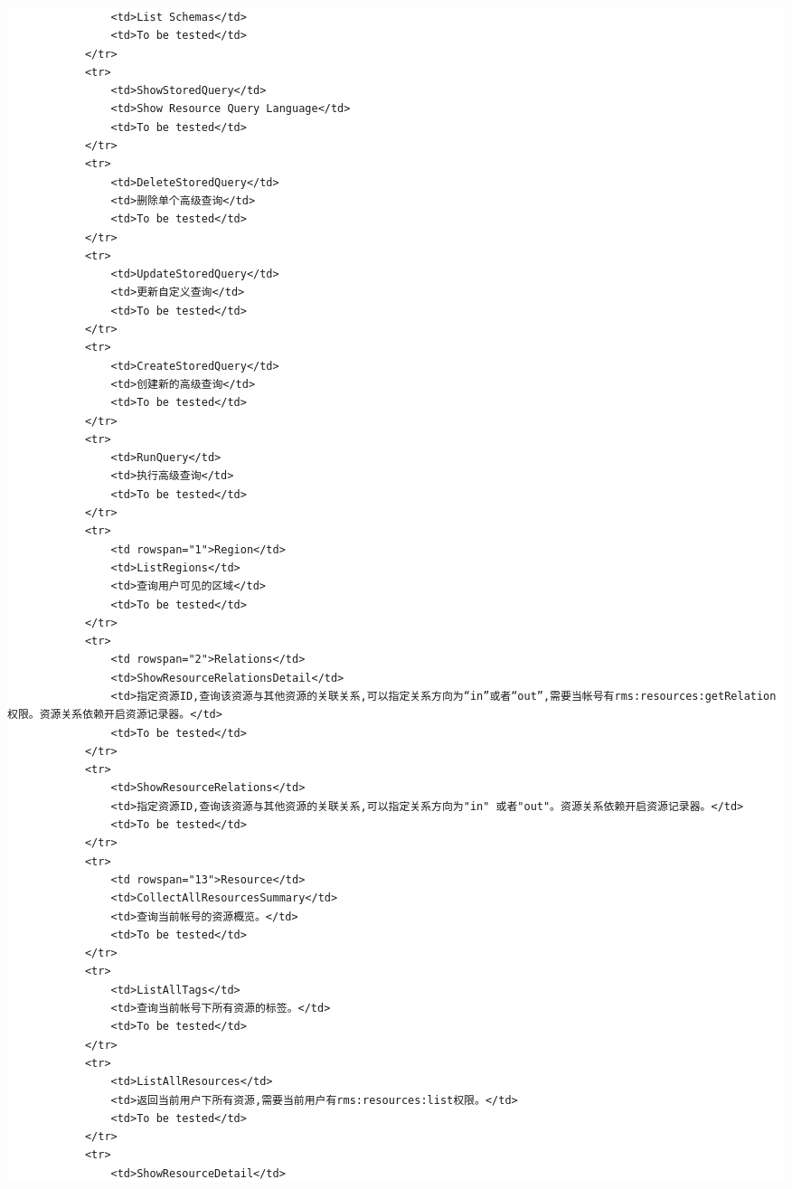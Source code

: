                     <td>List Schemas</td>
                    <td>To be tested</td>
                </tr>
                <tr>
                    <td>ShowStoredQuery</td>
                    <td>Show Resource Query Language</td>
                    <td>To be tested</td>
                </tr>
                <tr>
                    <td>DeleteStoredQuery</td>
                    <td>删除单个高级查询</td>
                    <td>To be tested</td>
                </tr>
                <tr>
                    <td>UpdateStoredQuery</td>
                    <td>更新自定义查询</td>
                    <td>To be tested</td>
                </tr>
                <tr>
                    <td>CreateStoredQuery</td>
                    <td>创建新的高级查询</td>
                    <td>To be tested</td>
                </tr>
                <tr>
                    <td>RunQuery</td>
                    <td>执行高级查询</td>
                    <td>To be tested</td>
                </tr>
                <tr>
                    <td rowspan="1">Region</td>
                    <td>ListRegions</td>
                    <td>查询用户可见的区域</td>
                    <td>To be tested</td>
                </tr>
                <tr>
                    <td rowspan="2">Relations</td>
                    <td>ShowResourceRelationsDetail</td>
                    <td>指定资源ID,查询该资源与其他资源的关联关系,可以指定关系方向为“in”或者“out”,需要当帐号有rms:resources:getRelation权限。资源关系依赖开启资源记录器。</td>
                    <td>To be tested</td>
                </tr>
                <tr>
                    <td>ShowResourceRelations</td>
                    <td>指定资源ID,查询该资源与其他资源的关联关系,可以指定关系方向为"in" 或者"out"。资源关系依赖开启资源记录器。</td>
                    <td>To be tested</td>
                </tr>
                <tr>
                    <td rowspan="13">Resource</td>
                    <td>CollectAllResourcesSummary</td>
                    <td>查询当前帐号的资源概览。</td>
                    <td>To be tested</td>
                </tr>
                <tr>
                    <td>ListAllTags</td>
                    <td>查询当前帐号下所有资源的标签。</td>
                    <td>To be tested</td>
                </tr>
                <tr>
                    <td>ListAllResources</td>
                    <td>返回当前用户下所有资源,需要当前用户有rms:resources:list权限。</td>
                    <td>To be tested</td>
                </tr>
                <tr>
                    <td>ShowResourceDetail</td>